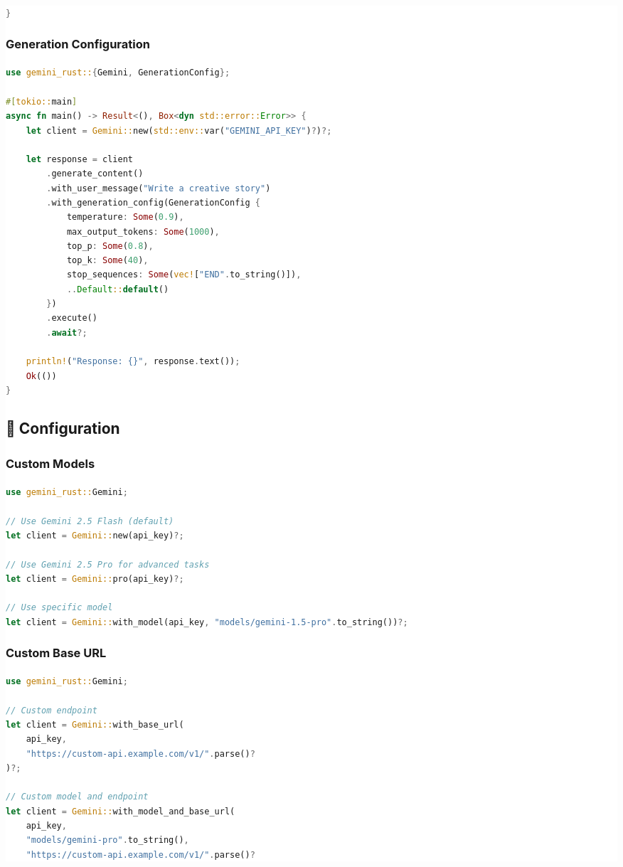 ```rust
}
```

### Generation Configuration

```rust
use gemini_rust::{Gemini, GenerationConfig};

#[tokio::main]
async fn main() -> Result<(), Box<dyn std::error::Error>> {
    let client = Gemini::new(std::env::var("GEMINI_API_KEY")?)?;

    let response = client
        .generate_content()
        .with_user_message("Write a creative story")
        .with_generation_config(GenerationConfig {
            temperature: Some(0.9),
            max_output_tokens: Some(1000),
            top_p: Some(0.8),
            top_k: Some(40),
            stop_sequences: Some(vec!["END".to_string()]),
            ..Default::default()
        })
        .execute()
        .await?;

    println!("Response: {}", response.text());
    Ok(())
}
```

## 🔧 Configuration

### Custom Models

```rust
use gemini_rust::Gemini;

// Use Gemini 2.5 Flash (default)
let client = Gemini::new(api_key)?;

// Use Gemini 2.5 Pro for advanced tasks
let client = Gemini::pro(api_key)?;

// Use specific model
let client = Gemini::with_model(api_key, "models/gemini-1.5-pro".to_string())?;
```

### Custom Base URL

```rust
use gemini_rust::Gemini;

// Custom endpoint
let client = Gemini::with_base_url(
    api_key,
    "https://custom-api.example.com/v1/".parse()?
)?;

// Custom model and endpoint
let client = Gemini::with_model_and_base_url(
    api_key,
    "models/gemini-pro".to_string(),
    "https://custom-api.example.com/v1/".parse()?
```